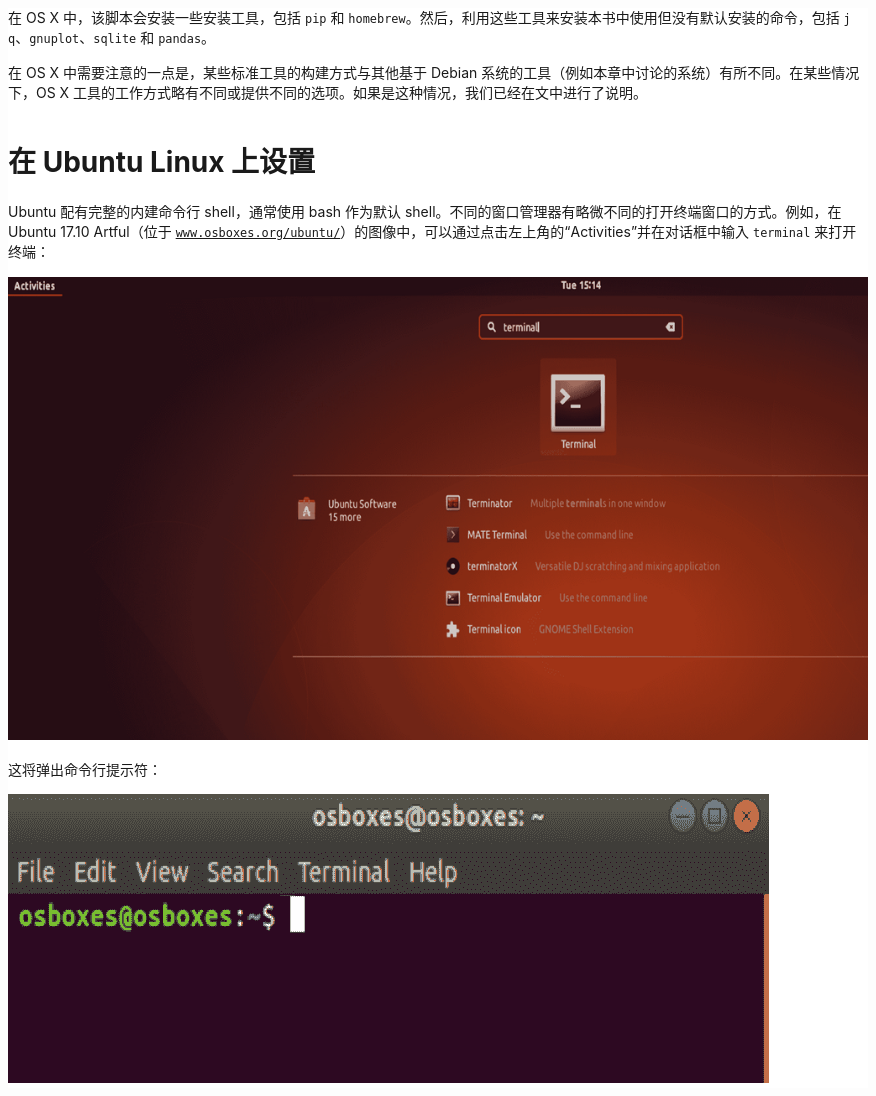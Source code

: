 在 OS X 中，该脚本会安装一些安装工具，包括 `pip` 和 `homebrew`。然后，利用这些工具来安装本书中使用但没有默认安装的命令，包括 `jq`、`gnuplot`、`sqlite` 和 `pandas`。

在 OS X 中需要注意的一点是，某些标准工具的构建方式与其他基于 Debian 系统的工具（例如本章中讨论的系统）有所不同。在某些情况下，OS X 工具的工作方式略有不同或提供不同的选项。如果是这种情况，我们已经在文中进行了说明。

# 在 Ubuntu Linux 上设置

Ubuntu 配有完整的内建命令行 shell，通常使用 bash 作为默认 shell。不同的窗口管理器有略微不同的打开终端窗口的方式。例如，在 Ubuntu 17.10 Artful（位于 [`www.osboxes.org/ubuntu/`](https://www.osboxes.org/ubuntu/)）的图像中，可以通过点击左上角的“Activities”并在对话框中输入 `terminal` 来打开终端：

![](img/1b3a32d8-96a6-4e9e-9a8d-2d7ce0ba587d.png)

这将弹出命令行提示符：

![](img/33e324a6-3279-4df3-a3cc-87e03638bedb.png)

